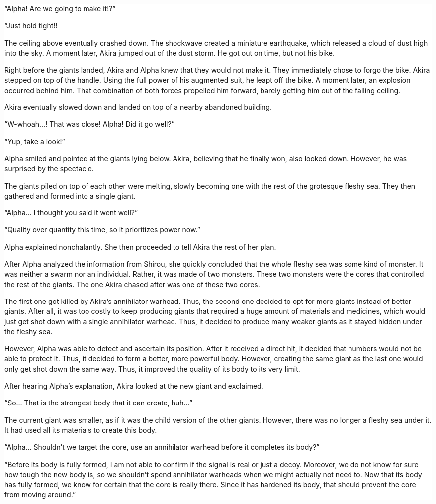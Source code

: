 “Alpha! Are we going to make it!?”

“Just hold tight!!

The ceiling above eventually crashed down. The shockwave created a miniature earthquake, which released a cloud of dust high into the sky. A moment later, Akira jumped out of the dust storm. He got out on time, but not his bike.

Right before the giants landed, Akira and Alpha knew that they would not make it. They immediately chose to forgo the bike. Akira stepped on top of the handle. Using the full power of his augmented suit, he leapt off the bike. A moment later, an explosion occurred behind him. That combination of both forces propelled him forward, barely getting him out of the falling ceiling.

Akira eventually slowed down and landed on top of a nearby abandoned building.

“W-whoah…! That was close! Alpha! Did it go well?”

“Yup, take a look!”

Alpha smiled and pointed at the giants lying below. Akira, believing that he finally won, also looked down. However, he was surprised by the spectacle.

The giants piled on top of each other were melting, slowly becoming one with the rest of the grotesque fleshy sea. They then gathered and formed into a single giant.

“Alpha… I thought you said it went well?”

“Quality over quantity this time, so it prioritizes power now.”

Alpha explained nonchalantly. She then proceeded to tell Akira the rest of her plan.

After Alpha analyzed the information from Shirou, she quickly concluded that the whole fleshy sea was some kind of monster. It was neither a swarm nor an individual. Rather, it was made of two monsters. These two monsters were the cores that controlled the rest of the giants. The one Akira chased after was one of these two cores.

The first one got killed by Akira’s annihilator warhead. Thus, the second one decided to opt for more giants instead of better giants. After all, it was too costly to keep producing giants that required a huge amount of materials and medicines, which would just get shot down with a single annihilator warhead. Thus, it decided to produce many weaker giants as it stayed hidden under the fleshy sea.

However, Alpha was able to detect and ascertain its position. After it received a direct hit, it decided that numbers would not be able to protect it. Thus, it decided to form a better, more powerful body. However, creating the same giant as the last one would only get shot down the same way. Thus, it improved the quality of its body to its very limit.

After hearing Alpha’s explanation, Akira looked at the new giant and exclaimed.

“So… That is the strongest body that it can create, huh…”

The current giant was smaller, as if it was the child version of the other giants. However, there was no longer a fleshy sea under it. It had used all its materials to create this body.

“Alpha… Shouldn’t we target the core, use an annihilator warhead before it completes its body?”

“Before its body is fully formed, I am not able to confirm if the signal is real or just a decoy. Moreover, we do not know for sure how tough the new body is, so we shouldn’t spend annihilator warheads when we might actually not need to. Now that its body has fully formed, we know for certain that the core is really there. Since it has hardened its body, that should prevent the core from moving around.”
